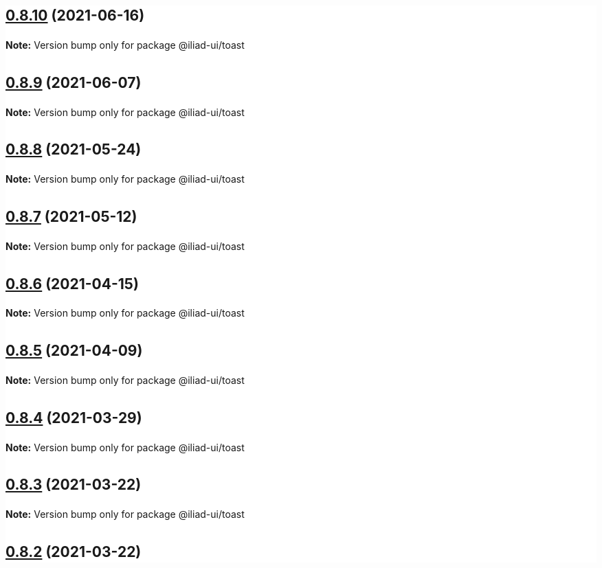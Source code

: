 ## [0.8.10](https://github.com/adobe/spectrum-web-components/compare/@iliad-ui/toast@0.8.9...@iliad-ui/toast@0.8.10) (2021-06-16)

**Note:** Version bump only for package @iliad-ui/toast

## [0.8.9](https://github.com/adobe/spectrum-web-components/compare/@iliad-ui/toast@0.8.8...@iliad-ui/toast@0.8.9) (2021-06-07)

**Note:** Version bump only for package @iliad-ui/toast

## [0.8.8](https://github.com/adobe/spectrum-web-components/compare/@iliad-ui/toast@0.8.7...@iliad-ui/toast@0.8.8) (2021-05-24)

**Note:** Version bump only for package @iliad-ui/toast

## [0.8.7](https://github.com/adobe/spectrum-web-components/compare/@iliad-ui/toast@0.8.6...@iliad-ui/toast@0.8.7) (2021-05-12)

**Note:** Version bump only for package @iliad-ui/toast

## [0.8.6](https://github.com/adobe/spectrum-web-components/compare/@iliad-ui/toast@0.8.5...@iliad-ui/toast@0.8.6) (2021-04-15)

**Note:** Version bump only for package @iliad-ui/toast

## [0.8.5](https://github.com/adobe/spectrum-web-components/compare/@iliad-ui/toast@0.8.4...@iliad-ui/toast@0.8.5) (2021-04-09)

**Note:** Version bump only for package @iliad-ui/toast

## [0.8.4](https://github.com/adobe/spectrum-web-components/compare/@iliad-ui/toast@0.8.3...@iliad-ui/toast@0.8.4) (2021-03-29)

**Note:** Version bump only for package @iliad-ui/toast

## [0.8.3](https://github.com/adobe/spectrum-web-components/compare/@iliad-ui/toast@0.8.2...@iliad-ui/toast@0.8.3) (2021-03-22)

**Note:** Version bump only for package @iliad-ui/toast

## [0.8.2](https://github.com/adobe/spectrum-web-components/compare/@iliad-ui/toast@0.8.1...@iliad-ui/toast@0.8.2) (2021-03-22)
